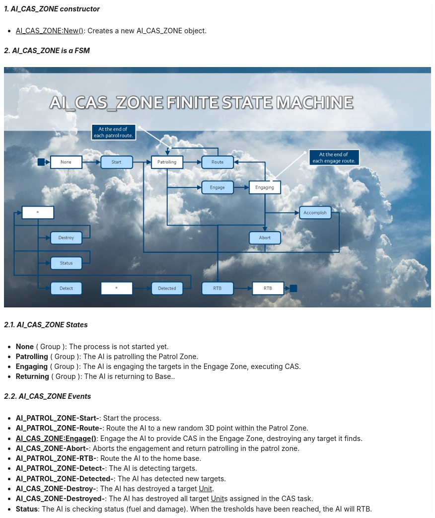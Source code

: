 #####  1. AI_CAS_ZONE constructor

* [AI_CAS_ZONE:New()](#ai_cas_zone-new-patrolzone-patrolflooraltitude-patrolceilingaltitude-self-self-engagezone-patrolalttype): Creates a new AI_CAS_ZONE object.

#####  2. AI_CAS_ZONE is a FSM

![Process](/includes/Pictures/AI_CAS/Dia2.JPG)

#####  2.1. AI_CAS_ZONE States

* **None** ( Group ): The process is not started yet.
* **Patrolling** ( Group ): The AI is patrolling the Patrol Zone.
* **Engaging** ( Group ): The AI is engaging the targets in the Engage Zone, executing CAS.
* **Returning** ( Group ): The AI is returning to Base..

#####  2.2. AI_CAS_ZONE Events

* **AI_PATROL_ZONE-Start-**: Start the process.
* **AI_PATROL_ZONE-Route-**: Route the AI to a new random 3D point within the Patrol Zone.
* **[AI_CAS_ZONE:Engage()](#ai_cas_zone-engage-engagespeed-engagealtitude-engageweaponexpend-engageattackqty-engagedirection)**: Engage the AI to provide CAS in the Engage Zone, destroying any target it finds.
* **AI_CAS_ZONE-Abort-**: Aborts the engagement and return patrolling in the patrol zone.
* **AI_PATROL_ZONE-RTB-**: Route the AI to the home base.
* **AI_PATROL_ZONE-Detect-**: The AI is detecting targets.
* **AI_PATROL_ZONE-Detected-**: The AI has detected new targets.
* **AI_CAS_ZONE-Destroy-**: The AI has destroyed a target [Unit](#unit-module-).
* **AI_CAS_ZONE-Destroyed-**: The AI has destroyed all target [Unit](#unit-module-)s assigned in the CAS task.
* **Status**: The AI is checking status (fuel and damage). When the tresholds have been reached, the AI will RTB.
